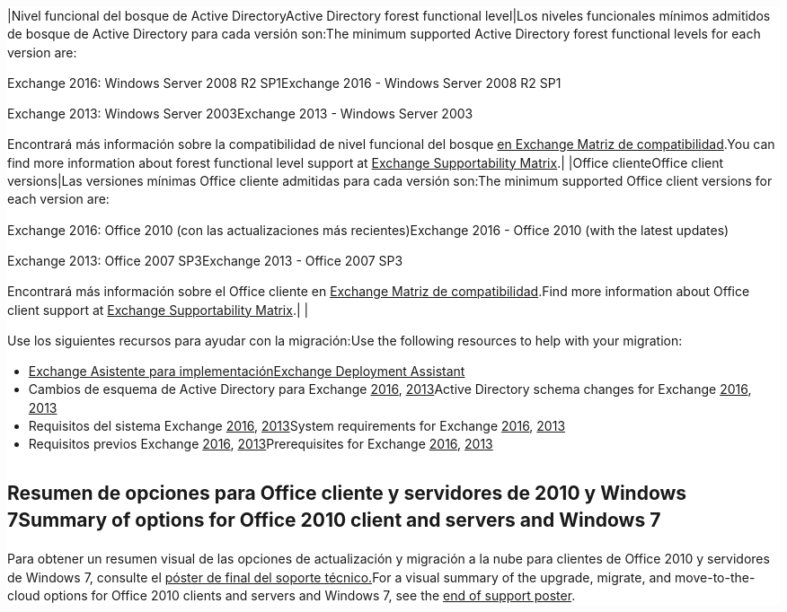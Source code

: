|<span data-ttu-id="9f851-297">Nivel funcional del bosque de Active Directory</span><span class="sxs-lookup"><span data-stu-id="9f851-297">Active Directory forest functional level</span></span>|<span data-ttu-id="9f851-298">Los niveles funcionales mínimos admitidos de bosque de Active Directory para cada versión son:</span><span class="sxs-lookup"><span data-stu-id="9f851-298">The minimum supported Active Directory forest functional levels for each version are:</span></span> <p> <span data-ttu-id="9f851-299">Exchange 2016: Windows Server 2008 R2 SP1</span><span class="sxs-lookup"><span data-stu-id="9f851-299">Exchange 2016 - Windows Server 2008 R2 SP1</span></span> <p> <span data-ttu-id="9f851-300">Exchange 2013: Windows Server 2003</span><span class="sxs-lookup"><span data-stu-id="9f851-300">Exchange 2013 - Windows Server 2003</span></span> <p> <span data-ttu-id="9f851-301">Encontrará más información sobre la compatibilidad de nivel funcional del bosque [en Exchange Matriz de compatibilidad](/exchange/plan-and-deploy/supportability-matrix).</span><span class="sxs-lookup"><span data-stu-id="9f851-301">You can find more information about forest functional level support at [Exchange Supportability Matrix](/exchange/plan-and-deploy/supportability-matrix).</span></span>|
|<span data-ttu-id="9f851-302">Office cliente</span><span class="sxs-lookup"><span data-stu-id="9f851-302">Office client versions</span></span>|<span data-ttu-id="9f851-303">Las versiones mínimas Office cliente admitidas para cada versión son:</span><span class="sxs-lookup"><span data-stu-id="9f851-303">The minimum supported Office client versions for each version are:</span></span> <p> <span data-ttu-id="9f851-304">Exchange 2016: Office 2010 (con las actualizaciones más recientes)</span><span class="sxs-lookup"><span data-stu-id="9f851-304">Exchange 2016 - Office 2010 (with the latest updates)</span></span> <p> <span data-ttu-id="9f851-305">Exchange 2013: Office 2007 SP3</span><span class="sxs-lookup"><span data-stu-id="9f851-305">Exchange 2013 - Office 2007 SP3</span></span> <p> <span data-ttu-id="9f851-306">Encontrará más información sobre el Office cliente en [Exchange Matriz de compatibilidad](/exchange/plan-and-deploy/supportability-matrix).</span><span class="sxs-lookup"><span data-stu-id="9f851-306">Find more information about Office client support at [Exchange Supportability Matrix](/exchange/plan-and-deploy/supportability-matrix).</span></span>|
|

<span data-ttu-id="9f851-307">Use los siguientes recursos para ayudar con la migración:</span><span class="sxs-lookup"><span data-stu-id="9f851-307">Use the following resources to help with your migration:</span></span>

- [<span data-ttu-id="9f851-308">Exchange Asistente para implementación</span><span class="sxs-lookup"><span data-stu-id="9f851-308">Exchange Deployment Assistant</span></span>](/exchange/exchange-deployment-assistant)
- <span data-ttu-id="9f851-309">Cambios de esquema de Active Directory para Exchange [2016](/exchange/plan-and-deploy/active-directory/ad-schema-changes?view=exchserver-2016&preserve-view=true), [2013](/Exchange/exchange-2013-active-directory-schema-changes-exchange-2013-help)</span><span class="sxs-lookup"><span data-stu-id="9f851-309">Active Directory schema changes for Exchange [2016](/exchange/plan-and-deploy/active-directory/ad-schema-changes?view=exchserver-2016&preserve-view=true), [2013](/Exchange/exchange-2013-active-directory-schema-changes-exchange-2013-help)</span></span>
- <span data-ttu-id="9f851-310">Requisitos del sistema Exchange [2016](/exchange/plan-and-deploy/system-requirements?view=exchserver-2016&preserve-view=true), [2013](/Exchange/exchange-2013-system-requirements-exchange-2013-help)</span><span class="sxs-lookup"><span data-stu-id="9f851-310">System requirements for Exchange [2016](/exchange/plan-and-deploy/system-requirements?view=exchserver-2016&preserve-view=true), [2013](/Exchange/exchange-2013-system-requirements-exchange-2013-help)</span></span>
- <span data-ttu-id="9f851-311">Requisitos previos Exchange [2016](/exchange/plan-and-deploy/prerequisites?view=exchserver-2016&preserve-view=true), [2013](/Exchange/exchange-2013-prerequisites-exchange-2013-help)</span><span class="sxs-lookup"><span data-stu-id="9f851-311">Prerequisites for Exchange [2016](/exchange/plan-and-deploy/prerequisites?view=exchserver-2016&preserve-view=true), [2013](/Exchange/exchange-2013-prerequisites-exchange-2013-help)</span></span>

## <a name="summary-of-options-for-office-2010-client-and-servers-and-windows-7"></a><span data-ttu-id="9f851-312">Resumen de opciones para Office cliente y servidores de 2010 y Windows 7</span><span class="sxs-lookup"><span data-stu-id="9f851-312">Summary of options for Office 2010 client and servers and Windows 7</span></span>

<span data-ttu-id="9f851-313">Para obtener un resumen visual de las opciones de actualización y migración a la nube para clientes de Office 2010 y servidores de Windows 7, consulte el [póster de final del soporte técnico.](../downloads/Office2010Windows7EndOfSupport.pdf)</span><span class="sxs-lookup"><span data-stu-id="9f851-313">For a visual summary of the upgrade, migrate, and move-to-the-cloud options for Office 2010 clients and servers and Windows 7, see the [end of support poster](../downloads/Office2010Windows7EndOfSupport.pdf).</span></span>
